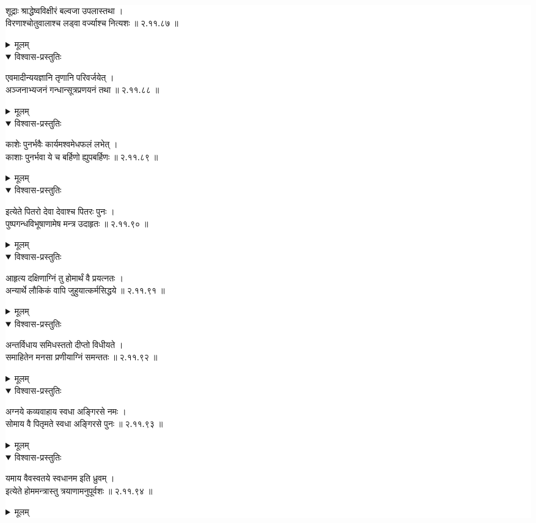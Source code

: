 शूद्राः श्राद्धेष्वविक्षीरं बल्वजा उपलास्तथा ।  
विरणाश्चोतुवालाश्च लड्वा वर्ज्याश्च नित्यशः ॥ २.११.८७ ॥
</details>

<details><summary>मूलम्</summary></details>

<details open><summary>विश्वास-प्रस्तुतिः</summary>

एवमादीन्ययज्ञानि तृणानि परिवर्जयेत् ।  
अञ्जनाभ्यजनं गन्धान्सूत्रप्रणयनं तथा ॥ २.११.८८ ॥
</details>

<details><summary>मूलम्</summary></details>

<details open><summary>विश्वास-प्रस्तुतिः</summary>

काशेः पुनर्भवैः कार्यमश्वमेधफलं लभेत् ।  
काशाः पुनर्भवा ये च बर्हिणो ह्युपबर्हिणः ॥ २.११.८९ ॥
</details>

<details><summary>मूलम्</summary></details>

<details open><summary>विश्वास-प्रस्तुतिः</summary>

इत्येते पितरो देवा देवाश्च पितरः पुनः ।  
पुष्पगन्धविभूषाणामेष मन्त्र उदाहृतः ॥ २.११.९० ॥
</details>

<details><summary>मूलम्</summary></details>

<details open><summary>विश्वास-प्रस्तुतिः</summary>

आहृत्य दक्षिणाग्निं तु होमार्थं वै प्रयत्नतः ।  
अन्यार्थे लौकिकं वापि जुहुयात्कर्मसिद्धये ॥ २.११.९१ ॥
</details>

<details><summary>मूलम्</summary></details>

<details open><summary>विश्वास-प्रस्तुतिः</summary>

अन्तर्विधाय समिधस्ततो दीप्तो विधीयते ।  
समाहितेन मनसा प्रणीयाग्निं समन्ततः ॥ २.११.९२ ॥
</details>

<details><summary>मूलम्</summary></details>

<details open><summary>विश्वास-प्रस्तुतिः</summary>

अग्नये कव्यवाहाय स्वधा अङ्गिरसे नमः ।  
सोमाय वै पितृमते स्वधा अङ्गिरसे पुनः ॥ २.११.९३ ॥
</details>

<details><summary>मूलम्</summary></details>

<details open><summary>विश्वास-प्रस्तुतिः</summary>

यमाय वैवस्वतये स्वधानम इति ध्रुवम् ।  
इत्येते होममन्त्रास्तु त्रयाणामनुपूर्वशः ॥ २.११.९४ ॥
</details>

<details><summary>मूलम्</summary></details>
